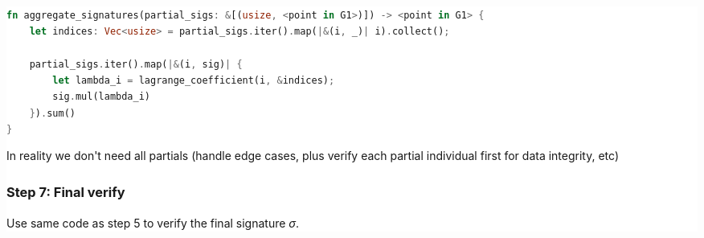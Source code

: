 
```rust vscode={"languageId": "rust"}
fn aggregate_signatures(partial_sigs: &[(usize, <point in G1>)]) -> <point in G1> {
    let indices: Vec<usize> = partial_sigs.iter().map(|&(i, _)| i).collect();
    
    partial_sigs.iter().map(|&(i, sig)| {
        let lambda_i = lagrange_coefficient(i, &indices);
        sig.mul(lambda_i)
    }).sum()
}
```

In reality we don't need all partials (handle edge cases, plus verify each partial individual first for data integrity, etc)

### Step 7: Final verify

Use same code as step 5 to verify the final signature $\sigma$. 
